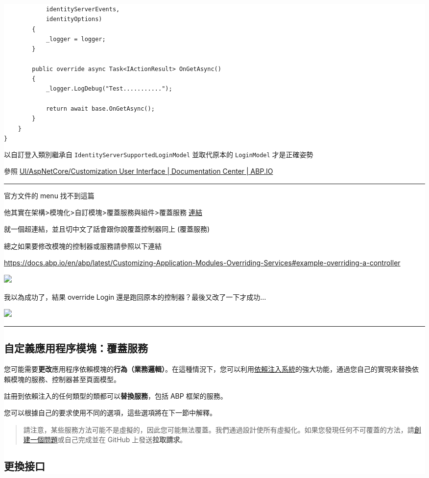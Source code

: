 ```
            identityServerEvents,
            identityOptions)
        {
            _logger = logger;
        }

        public override async Task<IActionResult> OnGetAsync()
        {
            _logger.LogDebug("Test...........");

            return await base.OnGetAsync();
        }
    }
}
```

以自訂登入類別繼承自 `IdentityServerSupportedLoginModel` 並取代原本的 `LoginModel` 才是正確姿勢

參照 [UI/AspNetCore/Customization User Interface | Documentation Center | ABP.IO](https://docs.abp.io/en/abp/latest/UI/AspNetCore/Customization-User-Interface)

---

官方文件的 menu 找不到這篇

他其實在架構>模塊化>自訂模塊>覆蓋服務與組件>覆蓋服務 [連結](https://docs.abp.io/en/abp/latest/Customizing-Application-Modules-Guide#overriding-services-components)

就一個超連結，並且切中文了話會跟你說覆蓋控制器同上 (覆蓋服務)

總之如果要修改模塊的控制器或服務請參照以下連結

<https://docs.abp.io/en/abp/latest/Customizing-Application-Modules-Overriding-Services#example-overriding-a-controller>

![](https://dotblogsfile.blob.core.windows.net/user/御星幻/e1b140f8-1c76-4157-a679-ff0de2c89ca0/1627460788.png)

我以為成功了，結果 override Login 還是跑回原本的控制器？最後又改了一下才成功…

![](https://dotblogsfile.blob.core.windows.net/user/御星幻/e1b140f8-1c76-4157-a679-ff0de2c89ca0/1627638136.png)

---

## 自定義應用程序模塊：覆蓋服務

您可能需要**更改**應用程序依賴模塊的**行為（業務邏輯）**。在這種情況下，您可以利用[依賴注入系統](https://docs.abp.io/en/abp/latest/Dependency-Injection)的強大功能，通過您自己的實現來替換依賴模塊的服務、控制器甚至頁面模型。

註冊到依賴注入的任何類型的類都可以**替換服務**，包括 ABP 框架的服務。

您可以根據自己的要求使用不同的選項，這些選項將在下一節中解釋。

> 請注意，某些服務方法可能不是虛擬的，因此您可能無法覆蓋。我們通過設計使所有虛擬化。如果您發現任何不可覆蓋的方法，請[創建一個問題](https://github.com/abpframework/abp/issues/new)或自己完成並在 GitHub 上發送**拉取請求**。

## 更換接口
